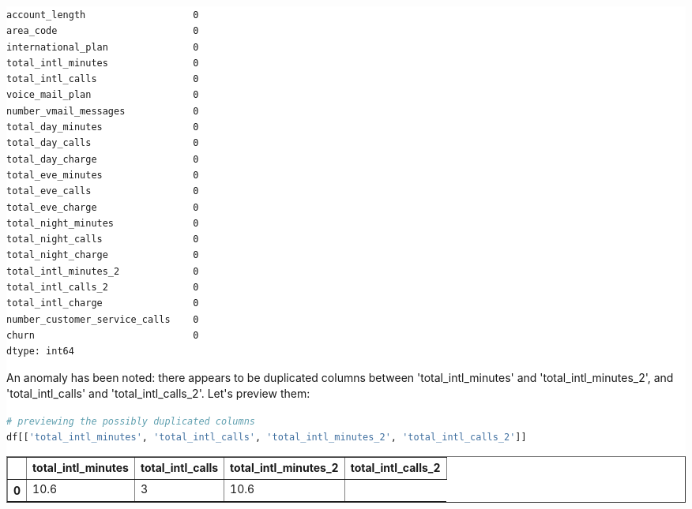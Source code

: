 


    account_length                   0
    area_code                        0
    international_plan               0
    total_intl_minutes               0
    total_intl_calls                 0
    voice_mail_plan                  0
    number_vmail_messages            0
    total_day_minutes                0
    total_day_calls                  0
    total_day_charge                 0
    total_eve_minutes                0
    total_eve_calls                  0
    total_eve_charge                 0
    total_night_minutes              0
    total_night_calls                0
    total_night_charge               0
    total_intl_minutes_2             0
    total_intl_calls_2               0
    total_intl_charge                0
    number_customer_service_calls    0
    churn                            0
    dtype: int64



An anomaly has been noted: there appears to be duplicated columns between 'total_intl_minutes' and 'total_intl_minutes_2', and 'total_intl_calls' and 'total_intl_calls_2'. Let's preview them:


```python
# previewing the possibly duplicated columns
df[['total_intl_minutes', 'total_intl_calls', 'total_intl_minutes_2', 'total_intl_calls_2']]
```




<div>
<style scoped>
    .dataframe tbody tr th:only-of-type {
        vertical-align: middle;
    }

    .dataframe tbody tr th {
        vertical-align: top;
    }

    .dataframe thead th {
        text-align: right;
    }
</style>
<table border="1" class="dataframe">
  <thead>
    <tr style="text-align: right;">
      <th></th>
      <th>total_intl_minutes</th>
      <th>total_intl_calls</th>
      <th>total_intl_minutes_2</th>
      <th>total_intl_calls_2</th>
    </tr>
  </thead>
  <tbody>
    <tr>
      <th>0</th>
      <td>10.6</td>
      <td>3</td>
      <td>10.6</td>